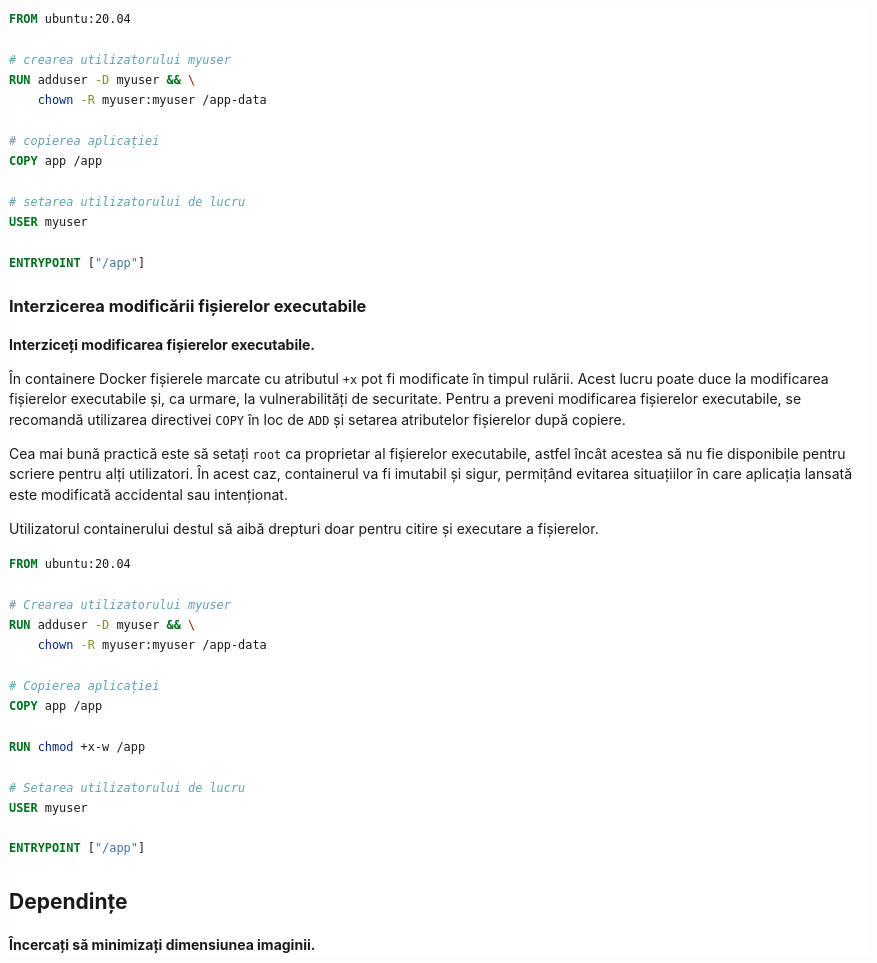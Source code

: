 ```Dockerfile
FROM ubuntu:20.04

# crearea utilizatorului myuser
RUN adduser -D myuser && \
    chown -R myuser:myuser /app-data

# copierea aplicației
COPY app /app

# setarea utilizatorului de lucru
USER myuser

ENTRYPOINT ["/app"]
```

### Interzicerea modificării fișierelor executabile

__Interziceți modificarea fișierelor executabile.__

În containere Docker fișierele marcate cu atributul `+x` pot fi modificate în timpul rulării. Acest lucru poate duce la modificarea fișierelor executabile și, ca urmare, la vulnerabilități de securitate. Pentru a preveni modificarea fișierelor executabile, se recomandă utilizarea directivei `COPY` în loc de `ADD` și setarea atributelor fișierelor după copiere.

Cea mai bună practică este să setați `root` ca proprietar al fișierelor executabile, astfel încât acestea să nu fie disponibile pentru scriere pentru alți utilizatori. În acest caz, containerul va fi imutabil și sigur, permițând evitarea situațiilor în care aplicația lansată este modificată accidental sau intenționat.

Utilizatorul containerului destul să aibă drepturi doar pentru citire și executare a fișierelor.

```Dockerfile
FROM ubuntu:20.04

# Crearea utilizatorului myuser
RUN adduser -D myuser && \
    chown -R myuser:myuser /app-data

# Copierea aplicației
COPY app /app

RUN chmod +x-w /app

# Setarea utilizatorului de lucru
USER myuser

ENTRYPOINT ["/app"]
```

## Dependințe

__Încercați să minimizați dimensiunea imaginii.__
